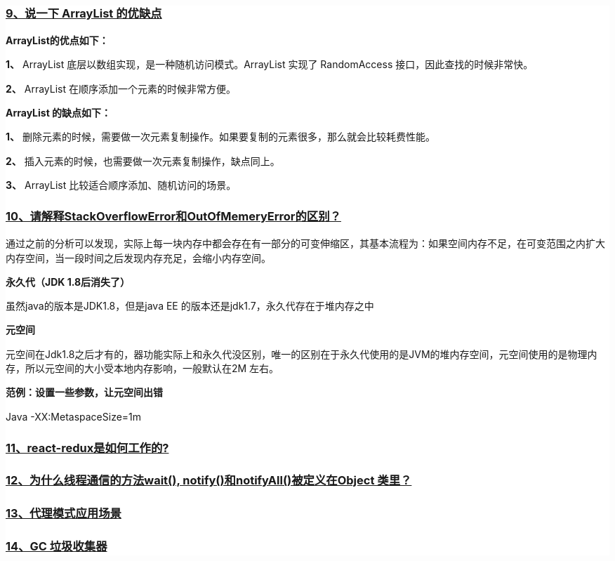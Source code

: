 
### [9、说一下 ArrayList 的优缺点](https://gitee.com/souyunku/NewDevBooks/blob/master/docs/Java/Javahhhh题及答案真题（2021年Javahhhh题答案大汇总）.md#9说一下-arraylist-的优缺点)  


**ArrayList的优点如下：**

**1、** ArrayList 底层以数组实现，是一种随机访问模式。ArrayList 实现了 RandomAccess 接口，因此查找的时候非常快。

**2、** ArrayList 在顺序添加一个元素的时候非常方便。

**ArrayList 的缺点如下：**

**1、** 删除元素的时候，需要做一次元素复制操作。如果要复制的元素很多，那么就会比较耗费性能。

**2、** 插入元素的时候，也需要做一次元素复制操作，缺点同上。

**3、** ArrayList 比较适合顺序添加、随机访问的场景。


### [10、请解释StackOverflowError和OutOfMemeryError的区别？](https://gitee.com/souyunku/NewDevBooks/blob/master/docs/Java/Javahhhh题及答案真题（2021年Javahhhh题答案大汇总）.md#10请解释stackoverflowerror和outofmemeryerror的区别)  


通过之前的分析可以发现，实际上每一块内存中都会存在有一部分的可变伸缩区，其基本流程为：如果空间内存不足，在可变范围之内扩大内存空间，当一段时间之后发现内存充足，会缩小内存空间。

**永久代（JDK 1.8后消失了）**

虽然java的版本是JDK1.8，但是java EE 的版本还是jdk1.7，永久代存在于堆内存之中

**元空间**

元空间在Jdk1.8之后才有的，器功能实际上和永久代没区别，唯一的区别在于永久代使用的是JVM的堆内存空间，元空间使用的是物理内存，所以元空间的大小受本地内存影响，一般默认在2M 左右。

**范例：设置一些参数，让元空间出错**

Java -XX:MetaspaceSize=1m


### [11、react-redux是如何工作的?](https://gitee.com/souyunku/NewDevBooks/blob/master/docs/Java/Javahhhh题及答案真题（2021年Javahhhh题答案大汇总）.md#11react-redux是如何工作的)  

### [12、为什么线程通信的方法wait(), notify()和notifyAll()被定义在Object 类里？](https://gitee.com/souyunku/NewDevBooks/blob/master/docs/Java/Javahhhh题及答案真题（2021年Javahhhh题答案大汇总）.md#12为什么线程通信的方法wait,-notify和notifyall被定义在object-类里)  

### [13、代理模式应用场景](https://gitee.com/souyunku/NewDevBooks/blob/master/docs/Java/Javahhhh题及答案真题（2021年Javahhhh题答案大汇总）.md#13代理模式应用场景)  

### [14、GC 垃圾收集器](https://gitee.com/souyunku/NewDevBooks/blob/master/docs/Java/Javahhhh题及答案真题（2021年Javahhhh题答案大汇总）.md#14gc-垃圾收集器)  
